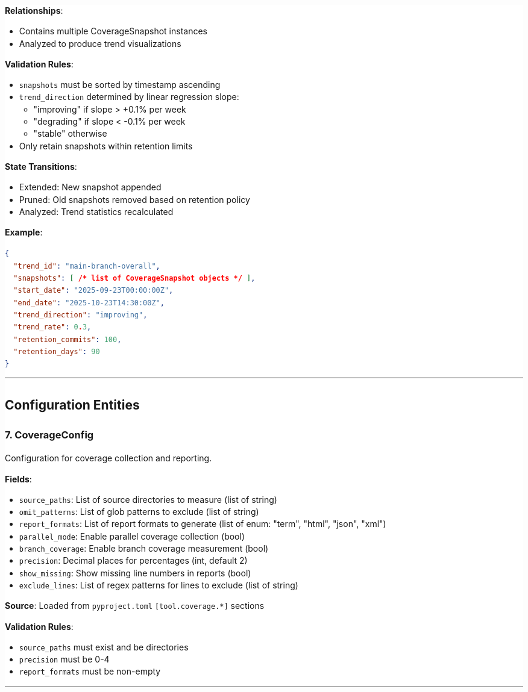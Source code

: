**Relationships**:
- Contains multiple CoverageSnapshot instances
- Analyzed to produce trend visualizations

**Validation Rules**:
- `snapshots` must be sorted by timestamp ascending
- `trend_direction` determined by linear regression slope:
  - "improving" if slope > +0.1% per week
  - "degrading" if slope < -0.1% per week
  - "stable" otherwise
- Only retain snapshots within retention limits

**State Transitions**:
- Extended: New snapshot appended
- Pruned: Old snapshots removed based on retention policy
- Analyzed: Trend statistics recalculated

**Example**:
```json
{
  "trend_id": "main-branch-overall",
  "snapshots": [ /* list of CoverageSnapshot objects */ ],
  "start_date": "2025-09-23T00:00:00Z",
  "end_date": "2025-10-23T14:30:00Z",
  "trend_direction": "improving",
  "trend_rate": 0.3,
  "retention_commits": 100,
  "retention_days": 90
}
```

---

## Configuration Entities

### 7. CoverageConfig

Configuration for coverage collection and reporting.

**Fields**:
- `source_paths`: List of source directories to measure (list of string)
- `omit_patterns`: List of glob patterns to exclude (list of string)
- `report_formats`: List of report formats to generate (list of enum: "term", "html", "json", "xml")
- `parallel_mode`: Enable parallel coverage collection (bool)
- `branch_coverage`: Enable branch coverage measurement (bool)
- `precision`: Decimal places for percentages (int, default 2)
- `show_missing`: Show missing line numbers in reports (bool)
- `exclude_lines`: List of regex patterns for lines to exclude (list of string)

**Source**: Loaded from `pyproject.toml` `[tool.coverage.*]` sections

**Validation Rules**:
- `source_paths` must exist and be directories
- `precision` must be 0-4
- `report_formats` must be non-empty

---